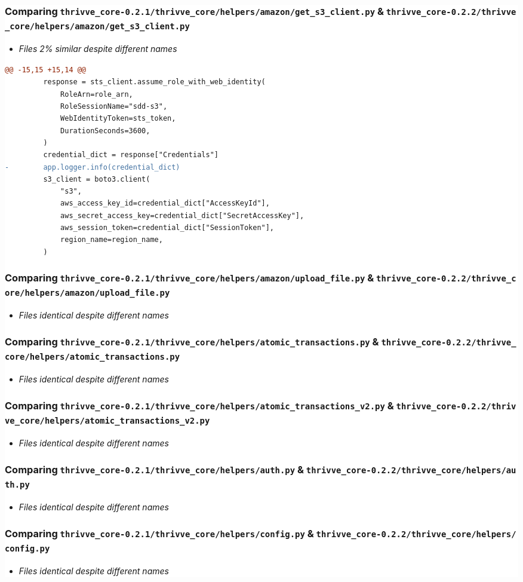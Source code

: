 
### Comparing `thrivve_core-0.2.1/thrivve_core/helpers/amazon/get_s3_client.py` & `thrivve_core-0.2.2/thrivve_core/helpers/amazon/get_s3_client.py`

 * *Files 2% similar despite different names*

```diff
@@ -15,15 +15,14 @@
         response = sts_client.assume_role_with_web_identity(
             RoleArn=role_arn,
             RoleSessionName="sdd-s3",
             WebIdentityToken=sts_token,
             DurationSeconds=3600,
         )
         credential_dict = response["Credentials"]
-        app.logger.info(credential_dict)
         s3_client = boto3.client(
             "s3",
             aws_access_key_id=credential_dict["AccessKeyId"],
             aws_secret_access_key=credential_dict["SecretAccessKey"],
             aws_session_token=credential_dict["SessionToken"],
             region_name=region_name,
         )
```

### Comparing `thrivve_core-0.2.1/thrivve_core/helpers/amazon/upload_file.py` & `thrivve_core-0.2.2/thrivve_core/helpers/amazon/upload_file.py`

 * *Files identical despite different names*

### Comparing `thrivve_core-0.2.1/thrivve_core/helpers/atomic_transactions.py` & `thrivve_core-0.2.2/thrivve_core/helpers/atomic_transactions.py`

 * *Files identical despite different names*

### Comparing `thrivve_core-0.2.1/thrivve_core/helpers/atomic_transactions_v2.py` & `thrivve_core-0.2.2/thrivve_core/helpers/atomic_transactions_v2.py`

 * *Files identical despite different names*

### Comparing `thrivve_core-0.2.1/thrivve_core/helpers/auth.py` & `thrivve_core-0.2.2/thrivve_core/helpers/auth.py`

 * *Files identical despite different names*

### Comparing `thrivve_core-0.2.1/thrivve_core/helpers/config.py` & `thrivve_core-0.2.2/thrivve_core/helpers/config.py`

 * *Files identical despite different names*
